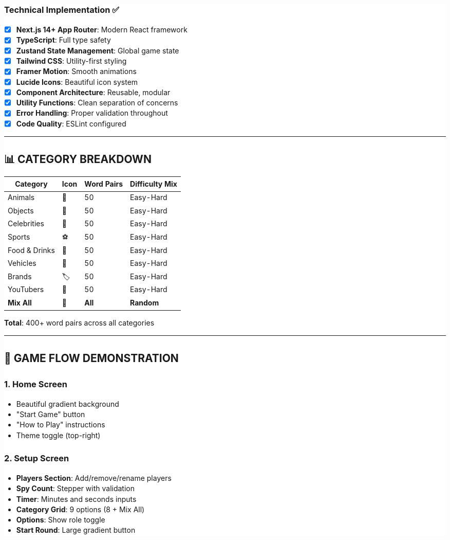 ### Technical Implementation ✅
- [x] **Next.js 14+ App Router**: Modern React framework
- [x] **TypeScript**: Full type safety
- [x] **Zustand State Management**: Global game state
- [x] **Tailwind CSS**: Utility-first styling
- [x] **Framer Motion**: Smooth animations
- [x] **Lucide Icons**: Beautiful icon system
- [x] **Component Architecture**: Reusable, modular
- [x] **Utility Functions**: Clean separation of concerns
- [x] **Error Handling**: Proper validation throughout
- [x] **Code Quality**: ESLint configured

---

## 📊 CATEGORY BREAKDOWN

| Category | Icon | Word Pairs | Difficulty Mix |
|----------|------|------------|----------------|
| Animals | 🐾 | 50 | Easy-Hard |
| Objects | 🧱 | 50 | Easy-Hard |
| Celebrities | 🌟 | 50 | Easy-Hard |
| Sports | ⚽ | 50 | Easy-Hard |
| Food & Drinks | 🍔 | 50 | Easy-Hard |
| Vehicles | 🚗 | 50 | Easy-Hard |
| Brands | 🏷️ | 50 | Easy-Hard |
| YouTubers | 🎥 | 50 | Easy-Hard |
| **Mix All** | 🔀 | **All** | **Random** |

**Total**: 400+ word pairs across all categories

---

## 🎯 GAME FLOW DEMONSTRATION

### 1. Home Screen
- Beautiful gradient background
- "Start Game" button
- "How to Play" instructions
- Theme toggle (top-right)

### 2. Setup Screen
- **Players Section**: Add/remove/rename players
- **Spy Count**: Stepper with validation
- **Timer**: Minutes and seconds inputs
- **Category Grid**: 9 options (8 + Mix All)
- **Options**: Show role toggle
- **Start Round**: Large gradient button

